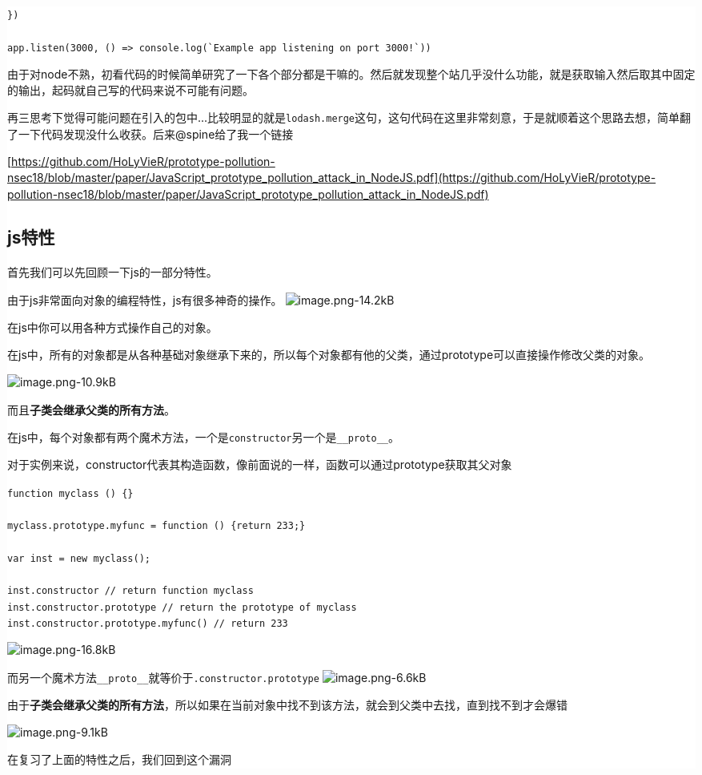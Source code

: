 ```
})

app.listen(3000, () => console.log(`Example app listening on port 3000!`))

```

由于对node不熟，初看代码的时候简单研究了一下各个部分都是干嘛的。然后就发现整个站几乎没什么功能，就是获取输入然后取其中固定的输出，起码就自己写的代码来说不可能有问题。

再三思考下觉得可能问题在引入的包中...比较明显的就是`lodash.merge`这句，这句代码在这里非常刻意，于是就顺着这个思路去想，简单翻了一下代码发现没什么收获。后来@spine给了我一个链接

[https://github.com/HoLyVieR/prototype-pollution-nsec18/blob/master/paper/JavaScript_prototype_pollution_attack_in_NodeJS.pdf](https://github.com/HoLyVieR/prototype-pollution-nsec18/blob/master/paper/JavaScript_prototype_pollution_attack_in_NodeJS.pdf)

## js特性

首先我们可以先回顾一下js的一部分特性。

由于js非常面向对象的编程特性，js有很多神奇的操作。
![image.png-14.2kB][10]

在js中你可以用各种方式操作自己的对象。

在js中，所有的对象都是从各种基础对象继承下来的，所以每个对象都有他的父类，通过prototype可以直接操作修改父类的对象。

![image.png-10.9kB][11]

而且**子类会继承父类的所有方法**。

在js中，每个对象都有两个魔术方法，一个是`constructor`另一个是`__proto__`。

对于实例来说，constructor代表其构造函数，像前面说的一样，函数可以通过prototype获取其父对象
```
function myclass () {}

myclass.prototype.myfunc = function () {return 233;}

var inst = new myclass();

inst.constructor // return function myclass
inst.constructor.prototype // return the prototype of myclass
inst.constructor.prototype.myfunc() // return 233
```
![image.png-16.8kB][12]

而另一个魔术方法`__proto__`就等价于`.constructor.prototype`
![image.png-6.6kB][13]

由于**子类会继承父类的所有方法**，所以如果在当前对象中找不到该方法，就会到父类中去找，直到找不到才会爆错

![image.png-9.1kB][14]

在复习了上面的特性之后，我们回到这个漏洞


  [1]: https://lorexxar-blog.oss-cn-shanghai.aliyuncs.com/zybuluo-backup/LoRexxar/cbo3ltlsxrnjxh8jqiulbjha/image.png
  [2]: https://lorexxar-blog.oss-cn-shanghai.aliyuncs.com/zybuluo-backup/LoRexxar/rx2eagas7du6o0pf4d91g5e8/image.png
  [3]: https://lorexxar-blog.oss-cn-shanghai.aliyuncs.com/zybuluo-backup/LoRexxar/hc8h3y7vvo3nce9i15jj1eqm/image.png
  [4]: https://lorexxar-blog.oss-cn-shanghai.aliyuncs.com/zybuluo-backup/LoRexxar/gwwvk7egkhj27k2zon6f2bc2/image.png
  [5]: https://lorexxar-blog.oss-cn-shanghai.aliyuncs.com/zybuluo-backup/LoRexxar/rml8zqyl2jy183cjel8df6av/image.png
  [6]: https://lorexxar-blog.oss-cn-shanghai.aliyuncs.com/zybuluo-backup/LoRexxar/aa3bs1plfwhlg5nm69i3wmem/image.png
  [7]: https://lorexxar-blog.oss-cn-shanghai.aliyuncs.com/zybuluo-backup/LoRexxar/v2u053p38hbpsdy3c08koj20/image.png
  [8]: https://lorexxar-blog.oss-cn-shanghai.aliyuncs.com/zybuluo-backup/LoRexxar/c9tepy22r9k6563g29kw8pr8/image.png
  [9]: https://lorexxar-blog.oss-cn-shanghai.aliyuncs.com/zybuluo-backup/LoRexxar/9ri7yi46c9cqch7tzzz1sr2u/image.png
  [10]: https://lorexxar-blog.oss-cn-shanghai.aliyuncs.com/zybuluo-backup/LoRexxar/c15jhqn4pixvau8ixc7n1is5/image.png
  [11]: https://lorexxar-blog.oss-cn-shanghai.aliyuncs.com/zybuluo-backup/LoRexxar/vq8bm8hefnnzscxpz8f7ka7d/image.png
  [12]: https://lorexxar-blog.oss-cn-shanghai.aliyuncs.com/zybuluo-backup/LoRexxar/sviykeendizwzekf4tbttbkz/image.png
  [13]: https://lorexxar-blog.oss-cn-shanghai.aliyuncs.com/zybuluo-backup/LoRexxar/klcd2lie0pz82a9by3fqh7ov/image.png
  [14]: https://lorexxar-blog.oss-cn-shanghai.aliyuncs.com/zybuluo-backup/LoRexxar/zkj2j6o7n6j2kz6kptgx57xr/image.png
  [15]: https://lorexxar-blog.oss-cn-shanghai.aliyuncs.com/zybuluo-backup/LoRexxar/vz39az7wgimmauv33eukobbn/image.png
  [16]: https://lorexxar-blog.oss-cn-shanghai.aliyuncs.com/zybuluo-backup/LoRexxar/vka9pxexoj8vnmxf1ilsdwwy/image.png
  [17]: https://lorexxar-blog.oss-cn-shanghai.aliyuncs.com/zybuluo-backup/LoRexxar/jueyk32hl7ip4n364y6gwhpf/image.png
  [18]: https://lorexxar-blog.oss-cn-shanghai.aliyuncs.com/zybuluo-backup/LoRexxar/hewv5e9mzsu34ucce367cjug/image.png
  [19]: https://lorexxar-blog.oss-cn-shanghai.aliyuncs.com/zybuluo-backup/LoRexxar/3mk7jhioca1p0q8f464papay/image.png
  [20]: https://lorexxar-blog.oss-cn-shanghai.aliyuncs.com/zybuluo-backup/LoRexxar/md4rru83wquxs62kricum5a1/image.png
  [21]: https://lorexxar-blog.oss-cn-shanghai.aliyuncs.com/zybuluo-backup/LoRexxar/ae0fr6ms7z7esyvagwbmbx2e/image.png
  [22]: https://lorexxar-blog.oss-cn-shanghai.aliyuncs.com/zybuluo-backup/LoRexxar/ps6iu6zj7j8wk4dv9mtpdiau/image.png
  [23]: https://lorexxar-blog.oss-cn-shanghai.aliyuncs.com/zybuluo-backup/LoRexxar/9sth0qe2l1jmrtwbodrcrezz/image.png
  [24]: https://lorexxar-blog.oss-cn-shanghai.aliyuncs.com/zybuluo-backup/LoRexxar/7pvi42gqs8ykm439pcg0vl9t/image.png
  [25]: https://lorexxar-blog.oss-cn-shanghai.aliyuncs.com/zybuluo-backup/LoRexxar/pjmb7nlix7afzs7emfwm2e4j/image.png
